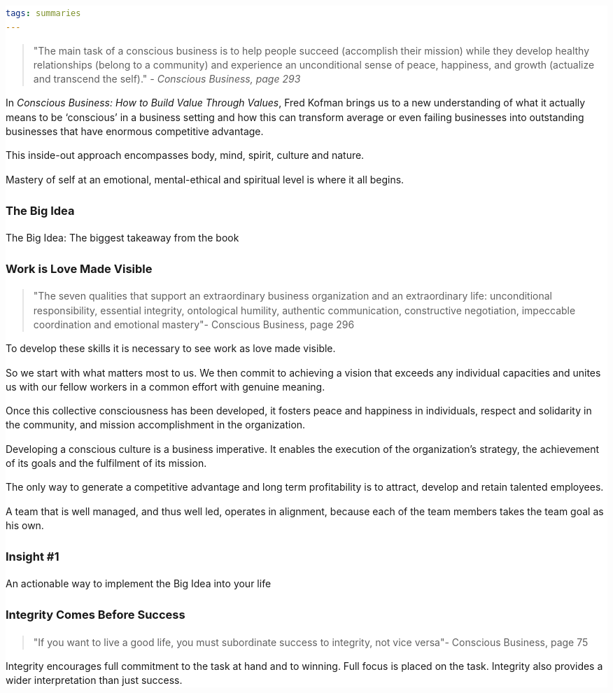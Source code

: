 ```yaml
tags: summaries
---
```


> "The main task of a conscious business is to help people succeed (accomplish their mission) while they develop healthy relationships (belong to a community) and experience an unconditional sense of peace, happiness, and growth (actualize and transcend the self)." _\- Conscious Business, page 293_

In _Conscious Business: How to Build Value Through Values_, Fred Kofman brings us to a new understanding of what it actually means to be ‘conscious’ in a business setting and how this can transform average or even failing businesses into outstanding businesses that have enormous competitive advantage.

This inside-out approach encompasses body, mind, spirit, culture and nature.

Mastery of self at an emotional, mental-ethical and spiritual level is where it all begins.

### The Big Idea

The Big Idea: The biggest takeaway from the book

### Work is Love Made Visible

> "The seven qualities that support an extraordinary business organization and an extraordinary life: unconditional responsibility, essential integrity, ontological humility, authentic communication, constructive negotiation, impeccable coordination and emotional mastery"- Conscious Business, page 296

To develop these skills it is necessary to see work as love made visible.

So we start with what matters most to us. We then commit to achieving a vision that exceeds any individual capacities and unites us with our fellow workers in a common effort with genuine meaning.

Once this collective consciousness has been developed, it fosters peace and happiness in individuals, respect and solidarity in the community, and mission accomplishment in the organization.

Developing a conscious culture is a business imperative. It enables the execution of the organization’s strategy, the achievement of its goals and the fulfilment of its mission.

The only way to generate a competitive advantage and long term profitability is to attract, develop and retain talented employees.

A team that is well managed, and thus well led, operates in alignment, because each of the team members takes the team goal as his own.

### Insight #1

An actionable way to implement the Big Idea into your life

### Integrity Comes Before Success

> "If you want to live a good life, you must subordinate success to integrity, not vice versa"- Conscious Business, page 75

Integrity encourages full commitment to the task at hand and to winning. Full focus is placed on the task. Integrity also provides a wider interpretation than just success.
